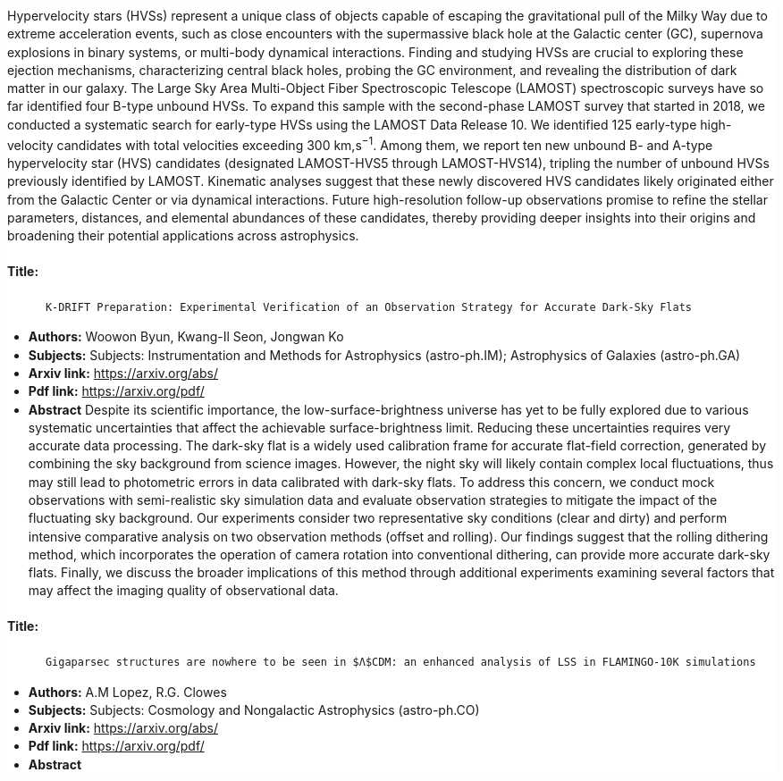  Hypervelocity stars (HVSs) represent a unique class of objects capable of escaping the gravitational pull of the Milky Way due to extreme acceleration events, such as close encounters with the supermassive black hole at the Galactic center (GC), supernova explosions in binary systems, or multi-body dynamical interactions. Finding and studying HVSs are crucial to exploring these ejection mechanisms, characterizing central black holes, probing the GC environment, and revealing the distribution of dark matter in our galaxy. The Large Sky Area Multi-Object Fiber Spectroscopic Telescope (LAMOST) spectroscopic surveys have so far identified four B-type unbound HVSs. To expand this sample with the second-phase LAMOST survey that started in 2018, we conducted a systematic search for early-type HVSs using the LAMOST Data Release 10. We identified 125 early-type high-velocity candidates with total velocities exceeding 300 km\,s$^{-1}$. Among them, we report ten new unbound B- and A-type hypervelocity star (HVS) candidates (designated LAMOST-HVS5 through LAMOST-HVS14), tripling the number of unbound HVSs previously identified by LAMOST. Kinematic analyses suggest that these newly discovered HVS candidates likely originated either from the Galactic Center or via dynamical interactions. Future high-resolution follow-up observations promise to refine the stellar parameters, distances, and elemental abundances of these candidates, thereby providing deeper insights into their origins and broadening their potential applications across astrophysics.
#### Title:
          K-DRIFT Preparation: Experimental Verification of an Observation Strategy for Accurate Dark-Sky Flats
 - **Authors:** Woowon Byun, Kwang-Il Seon, Jongwan Ko
 - **Subjects:** Subjects:
Instrumentation and Methods for Astrophysics (astro-ph.IM); Astrophysics of Galaxies (astro-ph.GA)
 - **Arxiv link:** https://arxiv.org/abs/
 - **Pdf link:** https://arxiv.org/pdf/
 - **Abstract**
 Despite its scientific importance, the low-surface-brightness universe has yet to be fully explored due to various systematic uncertainties that affect the achievable surface-brightness limit. Reducing these uncertainties requires very accurate data processing. The dark-sky flat is a widely used calibration frame for accurate flat-field correction, generated by combining the sky background from science images. However, the night sky will likely contain complex local fluctuations, thus may still lead to photometric errors in data calibrated with dark-sky flats. To address this concern, we conduct mock observations with semi-realistic sky simulation data and evaluate observation strategies to mitigate the impact of the fluctuating sky background. Our experiments consider two representative sky conditions (clear and dirty) and perform intensive comparative analysis on two observation methods (offset and rolling). Our findings suggest that the rolling dithering method, which incorporates the operation of camera rotation into conventional dithering, can provide more accurate dark-sky flats. Finally, we discuss the broader implications of this method through additional experiments examining several factors that may affect the imaging quality of observational data.
#### Title:
          Gigaparsec structures are nowhere to be seen in $Λ$CDM: an enhanced analysis of LSS in FLAMINGO-10K simulations
 - **Authors:** A.M Lopez, R.G. Clowes
 - **Subjects:** Subjects:
Cosmology and Nongalactic Astrophysics (astro-ph.CO)
 - **Arxiv link:** https://arxiv.org/abs/
 - **Pdf link:** https://arxiv.org/pdf/
 - **Abstract**